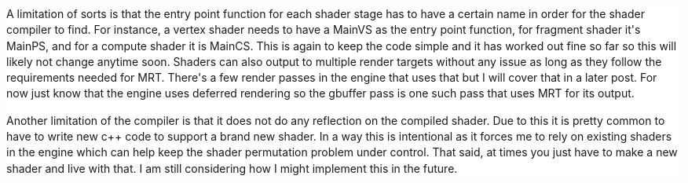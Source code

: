 A limitation of sorts is that the entry point function for each shader stage has to have a certain name in order for the shader compiler to find. For instance, a vertex shader needs to have a MainVS as the entry point function, for fragment shader it's MainPS, and for a compute shader it is MainCS. This is again to keep the code simple and it has worked out fine so far so this will likely not change anytime soon. Shaders can also output to multiple render targets without any issue as long as they follow the requirements needed for MRT. There's a few render passes in the engine that uses that but I will cover that in a later post. For now just know that the engine uses deferred rendering so the gbuffer pass is one such pass that uses MRT for its output. 

Another limitation of the compiler is that it does not do any reflection on the compiled shader. Due to this it is pretty common to have to write new c++ code to support a brand new shader. In a way this is intentional as it forces me to rely on existing shaders in the engine which can help keep the shader permutation problem under control. That said, at times you just have to make a new shader and live with that. I am still considering how I might implement this in the future.